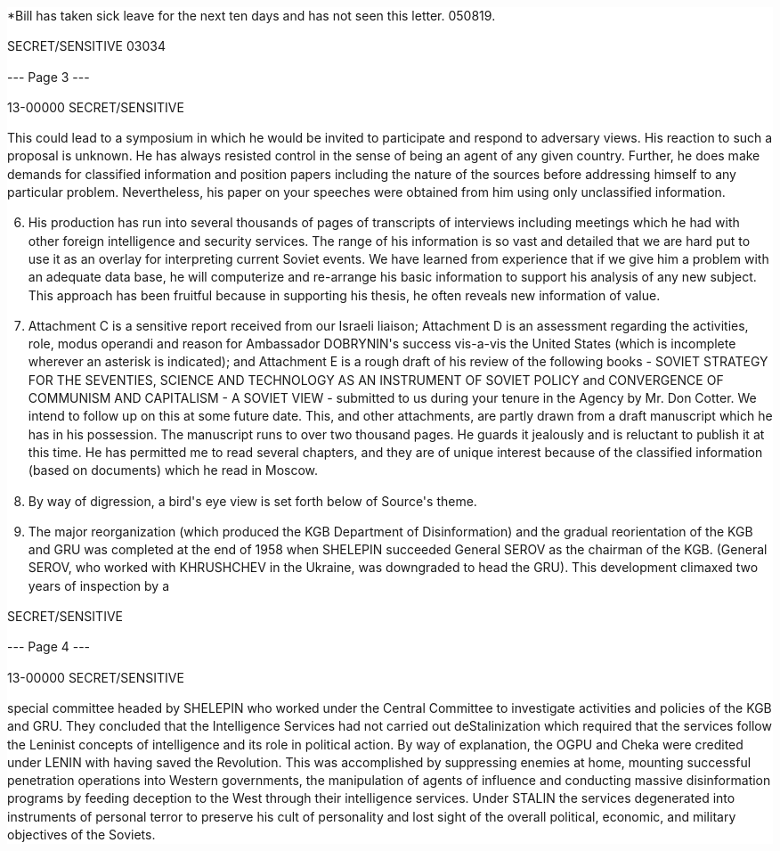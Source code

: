 *Bill has taken sick leave for the next ten days and has not seen this letter. 050819.

SECRET/SENSITIVE
03034

--- Page 3 ---

13-00000
SECRET/SENSITIVE

This could lead to a symposium in which he would be invited to participate and respond to adversary views. His reaction to such a proposal is unknown. He has always resisted control in the sense of being an agent of any given country. Further, he does make demands for classified information and position papers including the nature of the sources before addressing himself to any particular problem. Nevertheless, his paper on your speeches were obtained from him using only unclassified information.

6. His production has run into several thousands of pages of transcripts of interviews including meetings which he had with other foreign intelligence and security services. The range of his information is so vast and detailed that we are hard put to use it as an overlay for interpreting current Soviet events. We have learned from experience that if we give him a problem with an adequate data base, he will computerize and re-arrange his basic information to support his analysis of any new subject. This approach has been fruitful because in supporting his thesis, he often reveals new information of value.

7. Attachment C is a sensitive report received from our Israeli liaison; Attachment D is an assessment regarding the activities, role, modus operandi and reason for Ambassador DOBRYNIN's success vis-a-vis the United States (which is incomplete wherever an asterisk is indicated); and Attachment E is a rough draft of his review of the following books - SOVIET STRATEGY FOR THE SEVENTIES, SCIENCE AND TECHNOLOGY AS AN INSTRUMENT OF SOVIET POLICY and CONVERGENCE OF COMMUNISM AND CAPITALISM - A SOVIET VIEW - submitted to us during your tenure in the Agency by Mr. Don Cotter. We intend to follow up on this at some future date. This, and other attachments, are partly drawn from a draft manuscript which he has in his possession. The manuscript runs to over two thousand pages. He guards it jealously and is reluctant to publish it at this time. He has permitted me to read several chapters, and they are of unique interest because of the classified information (based on documents) which he read in Moscow.

8. By way of digression, a bird's eye view is set forth below of Source's theme.

9. The major reorganization (which produced the KGB Department of Disinformation) and the gradual reorientation of the KGB and GRU was completed at the end of 1958 when SHELEPIN succeeded General SEROV as the chairman of the KGB. (General SEROV, who worked with KHRUSHCHEV in the Ukraine, was downgraded to head the GRU). This development climaxed two years of inspection by a

SECRET/SENSITIVE

--- Page 4 ---

13-00000
SECRET/SENSITIVE

special committee headed by SHELEPIN who worked under the Central Committee to investigate activities and policies of the KGB and GRU. They concluded that the Intelligence Services had not carried out deStalinization which required that the services follow the Leninist concepts of intelligence and its role in political action. By way of explanation, the OGPU and Cheka were credited under LENIN with having saved the Revolution. This was accomplished by suppressing enemies at home, mounting successful penetration operations into Western governments, the manipulation of agents of influence and conducting massive disinformation programs by feeding deception to the West through their intelligence services. Under STALIN the services degenerated into instruments of personal terror to preserve his cult of personality and lost sight of the overall political, economic, and military objectives of the Soviets.
